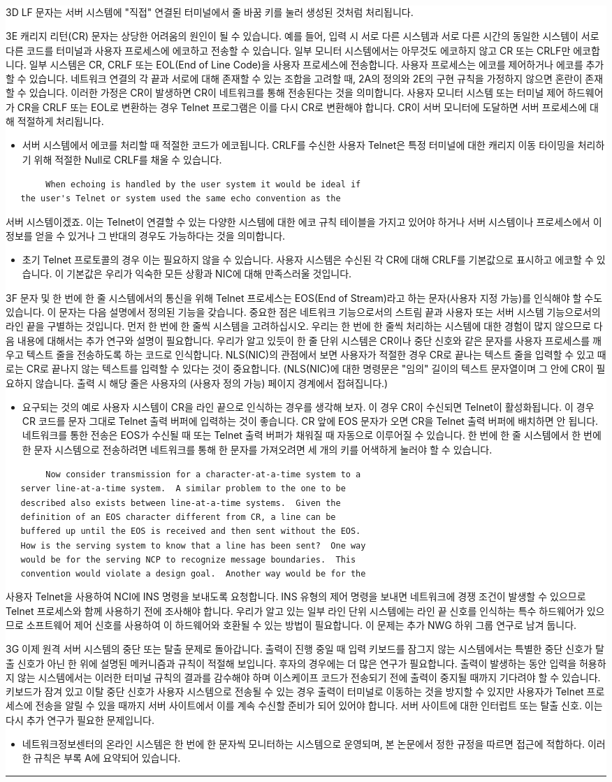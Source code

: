3D LF 문자는 서버 시스템에 "직접" 연결된 터미널에서 줄 바꿈 키를 눌러 생성된 것처럼 처리됩니다.

3E 캐리지 리턴\(CR\) 문자는 상당한 어려움의 원인이 될 수 있습니다. 예를 들어, 입력 시 서로 다른 시스템과 서로 다른 시간의 동일한 시스템이 서로 다른 코드를 터미널과 사용자 프로세스에 에코하고 전송할 수 있습니다. 일부 모니터 시스템에서는 아무것도 에코하지 않고 CR 또는 CRLF만 에코합니다. 일부 시스템은 CR, CRLF 또는 EOL\(End of Line Code\)을 사용자 프로세스에 전송합니다. 사용자 프로세스는 에코를 제어하거나 에코를 추가할 수 있습니다. 네트워크 연결의 각 끝과 서로에 대해 존재할 수 있는 조합을 고려할 때, 2A의 정의와 2E의 구현 규칙을 가정하지 않으면 혼란이 존재할 수 있습니다. 이러한 가정은 CR이 발생하면 CR이 네트워크를 통해 전송된다는 것을 의미합니다. 사용자 모니터 시스템 또는 터미널 제어 하드웨어가 CR을 CRLF 또는 EOL로 변환하는 경우 Telnet 프로그램은 이를 다시 CR로 변환해야 합니다. CR이 서버 모니터에 도달하면 서버 프로세스에 대해 적절하게 처리됩니다.

- 서버 시스템에서 에코를 처리할 때 적절한 코드가 에코됩니다. CRLF를 수신한 사용자 Telnet은 특정 터미널에 대한 캐리지 이동 타이밍을 처리하기 위해 적절한 Null로 CRLF를 채울 수 있습니다.

```text
        When echoing is handled by the user system it would be ideal if
   the user's Telnet or system used the same echo convention as the
```

서버 시스템이겠죠. 이는 Telnet이 연결할 수 있는 다양한 시스템에 대한 에코 규칙 테이블을 가지고 있어야 하거나 서버 시스템이나 프로세스에서 이 정보를 얻을 수 있거나 그 반대의 경우도 가능하다는 것을 의미합니다.

- 초기 Telnet 프로토콜의 경우 이는 필요하지 않을 수 있습니다. 사용자 시스템은 수신된 각 CR에 대해 CRLF를 기본값으로 표시하고 에코할 수 있습니다. 이 기본값은 우리가 익숙한 모든 상황과 NIC에 대해 만족스러울 것입니다.

3F 문자 및 한 번에 한 줄 시스템에서의 통신을 위해 Telnet 프로세스는 EOS\(End of Stream\)라고 하는 문자\(사용자 지정 가능\)를 인식해야 할 수도 있습니다. 이 문자는 다음 설명에서 정의된 기능을 갖습니다. 중요한 점은 네트워크 기능으로서의 스트림 끝과 사용자 또는 서버 시스템 기능으로서의 라인 끝을 구별하는 것입니다. 먼저 한 번에 한 줄씩 시스템을 고려하십시오. 우리는 한 번에 한 줄씩 처리하는 시스템에 대한 경험이 많지 않으므로 다음 내용에 대해서는 추가 연구와 설명이 필요합니다. 우리가 알고 있듯이 한 줄 단위 시스템은 CR이나 중단 신호와 같은 문자를 사용자 프로세스를 깨우고 텍스트 줄을 전송하도록 하는 코드로 인식합니다. NLS\(NIC\)의 관점에서 보면 사용자가 적절한 경우 CR로 끝나는 텍스트 줄을 입력할 수 있고 때로는 CR로 끝나지 않는 텍스트를 입력할 수 있다는 것이 중요합니다. \(NLS\(NIC\)에 대한 명령문은 "임의" 길이의 텍스트 문자열이며 그 안에 CR이 필요하지 않습니다. 출력 시 해당 줄은 사용자의 \(사용자 정의 가능\) 페이지 경계에서 접혀집니다.\)

- 요구되는 것의 예로 사용자 시스템이 CR을 라인 끝으로 인식하는 경우를 생각해 보자. 이 경우 CR이 수신되면 Telnet이 활성화됩니다. 이 경우 CR 코드를 문자 그대로 Telnet 출력 버퍼에 입력하는 것이 좋습니다. CR 앞에 EOS 문자가 오면 CR을 Telnet 출력 버퍼에 배치하면 안 됩니다. 네트워크를 통한 전송은 EOS가 수신될 때 또는 Telnet 출력 버퍼가 채워질 때 자동으로 이루어질 수 있습니다. 한 번에 한 줄 시스템에서 한 번에 한 문자 시스템으로 전송하려면 네트워크를 통해 한 문자를 가져오려면 세 개의 키를 어색하게 눌러야 할 수 있습니다.

```text
        Now consider transmission for a character-at-a-time system to a
   server line-at-a-time system.  A similar problem to the one to be
   described also exists between line-at-a-time systems.  Given the
   definition of an EOS character different from CR, a line can be
   buffered up until the EOS is received and then sent without the EOS.
   How is the serving system to know that a line has been sent?  One way
   would be for the serving NCP to recognize message boundaries.  This
   convention would violate a design goal.  Another way would be for the
```

사용자 Telnet을 사용하여 NCI에 INS 명령을 보내도록 요청합니다. INS 유형의 제어 명령을 보내면 네트워크에 경쟁 조건이 발생할 수 있으므로 Telnet 프로세스와 함께 사용하기 전에 조사해야 합니다. 우리가 알고 있는 일부 라인 단위 시스템에는 라인 끝 신호를 인식하는 특수 하드웨어가 있으므로 소프트웨어 제어 신호를 사용하여 이 하드웨어와 호환될 수 있는 방법이 필요합니다. 이 문제는 추가 NWG 하위 그룹 연구로 남겨 둡니다.

3G 이제 원격 서버 시스템의 중단 또는 탈출 문제로 돌아갑니다. 출력이 진행 중일 때 입력 키보드를 잠그지 않는 시스템에서는 특별한 중단 신호가 탈출 신호가 아닌 한 위에 설명된 메커니즘과 규칙이 적절해 보입니다. 후자의 경우에는 더 많은 연구가 필요합니다. 출력이 발생하는 동안 입력을 허용하지 않는 시스템에서는 이러한 터미널 규칙의 결과를 감수해야 하며 이스케이프 코드가 전송되기 전에 출력이 중지될 때까지 기다려야 할 수 있습니다. 키보드가 잠겨 있고 이탈 중단 신호가 사용자 시스템으로 전송될 수 있는 경우 출력이 터미널로 이동하는 것을 방지할 수 있지만 사용자가 Telnet 프로세스에 전송을 알릴 수 있을 때까지 서버 사이트에서 이를 계속 수신할 준비가 되어 있어야 합니다. 서버 사이트에 대한 인터럽트 또는 탈출 신호. 이는 다시 추가 연구가 필요한 문제입니다.

- 네트워크정보센터의 온라인 시스템은 한 번에 한 문자씩 모니터하는 시스템으로 운영되며, 본 논문에서 정한 규정을 따르면 접근에 적합하다. 이러한 규칙은 부록 A에 요약되어 있습니다.

---
